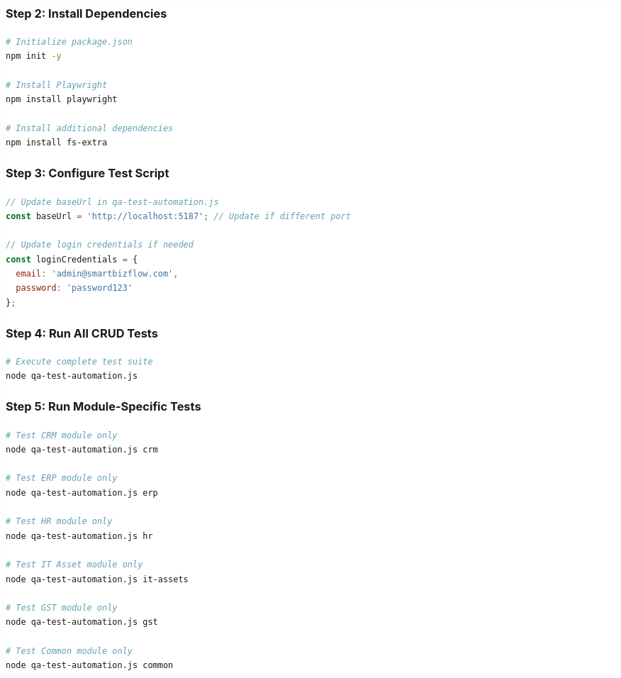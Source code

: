 ### **Step 2: Install Dependencies**

```bash
# Initialize package.json
npm init -y

# Install Playwright
npm install playwright

# Install additional dependencies
npm install fs-extra
```

### **Step 3: Configure Test Script**

```javascript
// Update baseUrl in qa-test-automation.js
const baseUrl = 'http://localhost:5187'; // Update if different port

// Update login credentials if needed
const loginCredentials = {
  email: 'admin@smartbizflow.com',
  password: 'password123'
};
```

### **Step 4: Run All CRUD Tests**

```bash
# Execute complete test suite
node qa-test-automation.js
```

### **Step 5: Run Module-Specific Tests**

```bash
# Test CRM module only
node qa-test-automation.js crm

# Test ERP module only
node qa-test-automation.js erp

# Test HR module only
node qa-test-automation.js hr

# Test IT Asset module only
node qa-test-automation.js it-assets

# Test GST module only
node qa-test-automation.js gst

# Test Common module only
node qa-test-automation.js common
```
